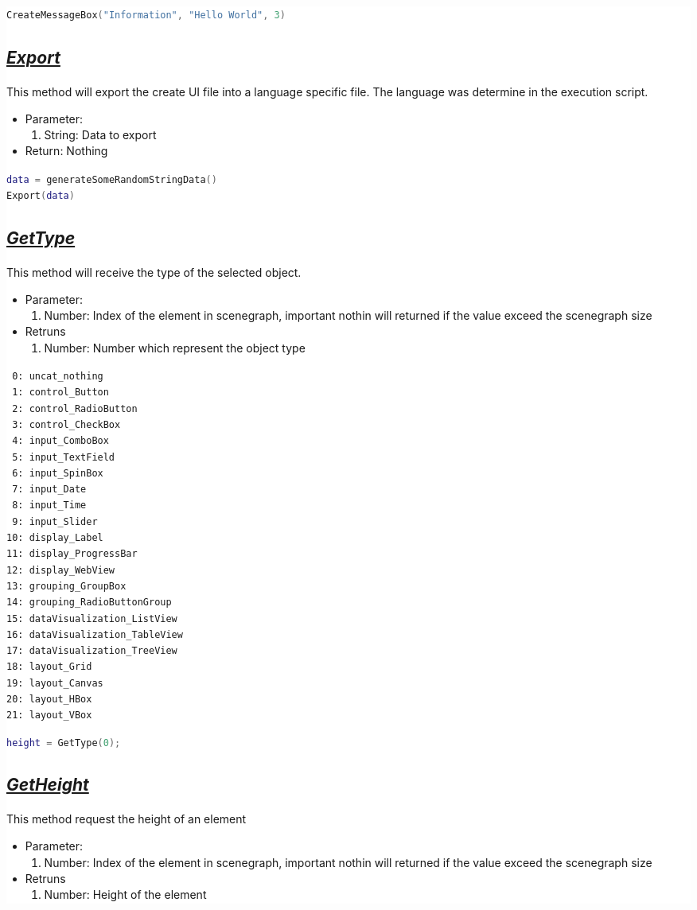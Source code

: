 ```lua
CreateMessageBox("Information", "Hello World", 3)
```

## _[Export](#Export)_
This method will export the create UI file into a language specific file. The language was determine in the execution script.
+ Parameter:
    1. String: Data to export
+ Return: Nothing<br>

```lua
data = generateSomeRandomStringData()
Export(data)
```
## _[GetType](#GetType)_
This method will receive the type of the selected object.
+ Parameter:
    1. Number: Index of the element in scenegraph, important nothin will returned if the value exceed the scenegraph size
+ Retruns
    1. Number: Number which represent the object type

```
 0: uncat_nothing
 1: control_Button
 2: control_RadioButton  
 3: control_CheckBox
 4: input_ComboBox
 5: input_TextField
 6: input_SpinBox
 7: input_Date
 8: input_Time
 9: input_Slider
10: display_Label
11: display_ProgressBar
12: display_WebView
13: grouping_GroupBox
14: grouping_RadioButtonGroup
15: dataVisualization_ListView
16: dataVisualization_TableView
17: dataVisualization_TreeView
18: layout_Grid
19: layout_Canvas
20: layout_HBox
21: layout_VBox
```
```lua
height = GetType(0);
```
## _[GetHeight](#GetHeight)_
This method request the height of an element
+ Parameter:
    1. Number: Index of the element in scenegraph, important nothin will returned if the value exceed the scenegraph size
+ Retruns
    1. Number: Height of the element 

